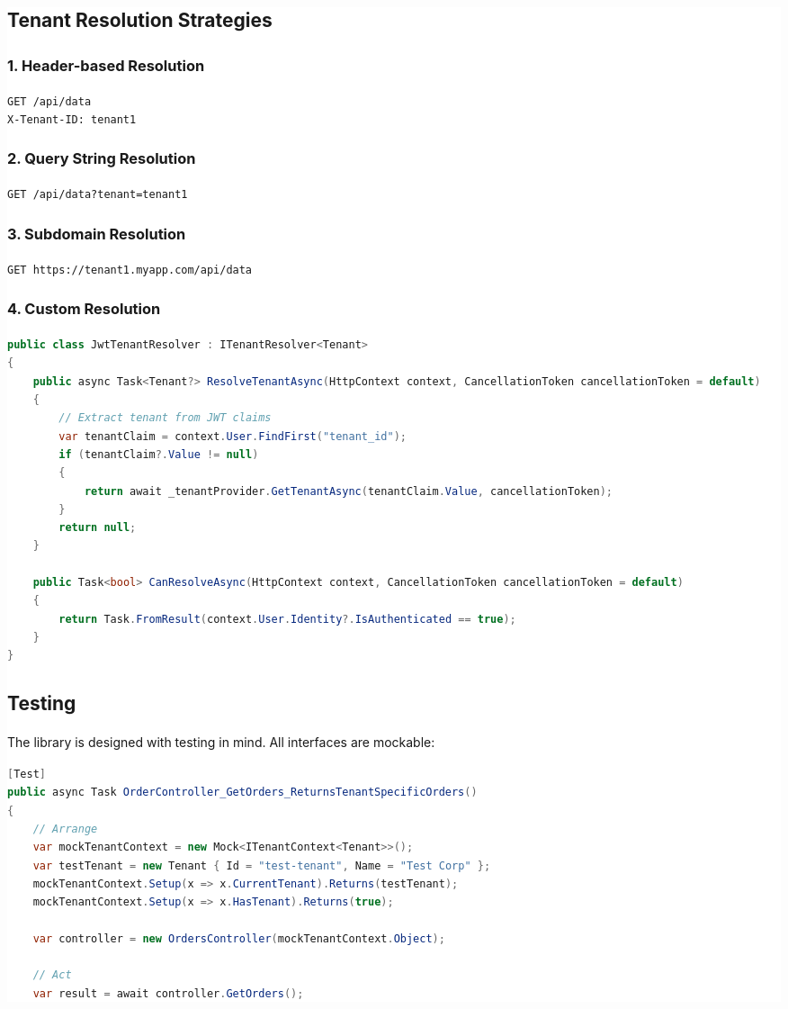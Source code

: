 ## Tenant Resolution Strategies

### 1. Header-based Resolution

```http
GET /api/data
X-Tenant-ID: tenant1
```

### 2. Query String Resolution

```http
GET /api/data?tenant=tenant1
```

### 3. Subdomain Resolution

```http
GET https://tenant1.myapp.com/api/data
```

### 4. Custom Resolution

```csharp
public class JwtTenantResolver : ITenantResolver<Tenant>
{
    public async Task<Tenant?> ResolveTenantAsync(HttpContext context, CancellationToken cancellationToken = default)
    {
        // Extract tenant from JWT claims
        var tenantClaim = context.User.FindFirst("tenant_id");
        if (tenantClaim?.Value != null)
        {
            return await _tenantProvider.GetTenantAsync(tenantClaim.Value, cancellationToken);
        }
        return null;
    }

    public Task<bool> CanResolveAsync(HttpContext context, CancellationToken cancellationToken = default)
    {
        return Task.FromResult(context.User.Identity?.IsAuthenticated == true);
    }
}
```

## Testing

The library is designed with testing in mind. All interfaces are mockable:

```csharp
[Test]
public async Task OrderController_GetOrders_ReturnsTenantSpecificOrders()
{
    // Arrange
    var mockTenantContext = new Mock<ITenantContext<Tenant>>();
    var testTenant = new Tenant { Id = "test-tenant", Name = "Test Corp" };
    mockTenantContext.Setup(x => x.CurrentTenant).Returns(testTenant);
    mockTenantContext.Setup(x => x.HasTenant).Returns(true);

    var controller = new OrdersController(mockTenantContext.Object);

    // Act
    var result = await controller.GetOrders();

```